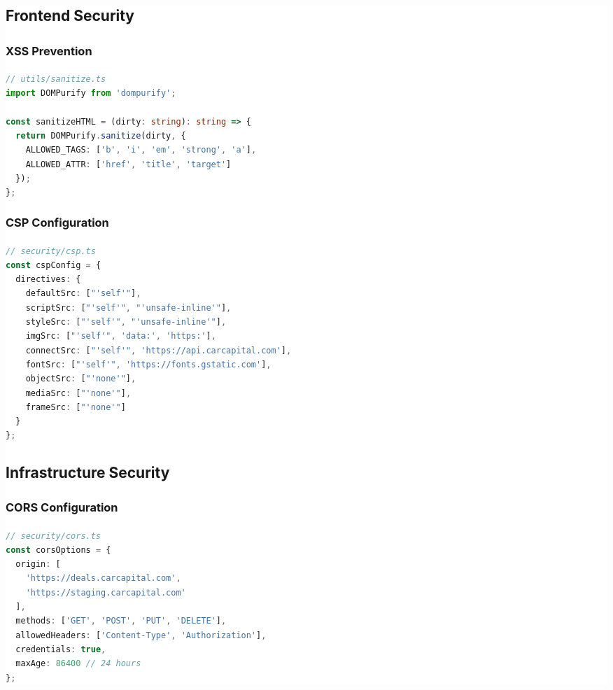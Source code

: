 ## Frontend Security

### XSS Prevention
```typescript
// utils/sanitize.ts
import DOMPurify from 'dompurify';

const sanitizeHTML = (dirty: string): string => {
  return DOMPurify.sanitize(dirty, {
    ALLOWED_TAGS: ['b', 'i', 'em', 'strong', 'a'],
    ALLOWED_ATTR: ['href', 'title', 'target']
  });
};
```

### CSP Configuration
```typescript
// security/csp.ts
const cspConfig = {
  directives: {
    defaultSrc: ["'self'"],
    scriptSrc: ["'self'", "'unsafe-inline'"],
    styleSrc: ["'self'", "'unsafe-inline'"],
    imgSrc: ["'self'", 'data:', 'https:'],
    connectSrc: ["'self'", 'https://api.carcapital.com'],
    fontSrc: ["'self'", 'https://fonts.gstatic.com'],
    objectSrc: ["'none'"],
    mediaSrc: ["'none'"],
    frameSrc: ["'none'"]
  }
};
```

## Infrastructure Security

### CORS Configuration
```typescript
// security/cors.ts
const corsOptions = {
  origin: [
    'https://deals.carcapital.com',
    'https://staging.carcapital.com'
  ],
  methods: ['GET', 'POST', 'PUT', 'DELETE'],
  allowedHeaders: ['Content-Type', 'Authorization'],
  credentials: true,
  maxAge: 86400 // 24 hours
};
```
